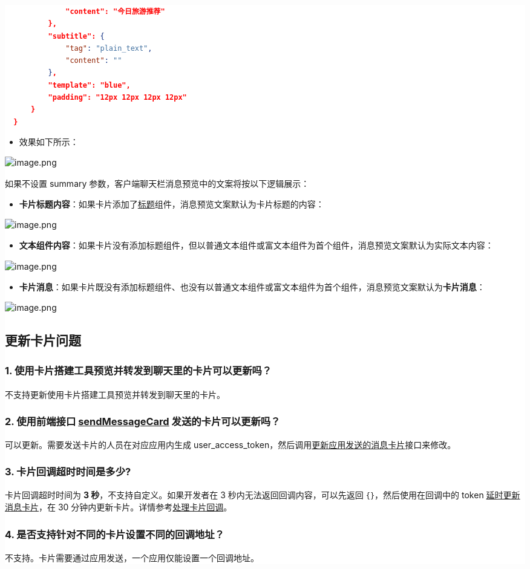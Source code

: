```json
              "content": "今日旅游推荐"
          },
          "subtitle": {
              "tag": "plain_text",
              "content": ""
          },
          "template": "blue",
          "padding": "12px 12px 12px 12px"
      }
  }
  ```

- 效果如下所示：

![image.png](https://sf3-cn.feishucdn.com/obj/open-platform-opendoc/7217ce4ff843ec2a797d0ae99370bc39_BiqgxBmILH.png?height=828&lazyload=true&maxWidth=600&width=1465)

如果不设置 summary 参数，客户端聊天栏消息预览中的文案将按以下逻辑展示：

- **卡片标题内容**：如果卡片添加了[标题](https://open.feishu.cn/document/uAjLw4CM/ukzMukzMukzM/feishu-cards/card-json-v2-components/content-components/title)组件，消息预览文案默认为卡片标题的内容：

![image.png](https://sf3-cn.feishucdn.com/obj/open-platform-opendoc/341af2adb3653dee7c797aed832578a3_trmpbmr3LE.png?height=957&lazyload=true&maxWidth=500&width=1475)

- **文本组件内容**：如果卡片没有添加标题组件，但以普通文本组件或富文本组件为首个组件，消息预览文案默认为实际文本内容：

![image.png](https://sf3-cn.feishucdn.com/obj/open-platform-opendoc/ced4812580288437f3b84e80a3da4e92_IGKovXgKlF.png?height=927&lazyload=true&maxWidth=500&width=1483)

- **卡片消息**：如果卡片既没有添加标题组件、也没有以普通文本组件或富文本组件为首个组件，消息预览文案默认为**卡片消息**：

![image.png](https://sf3-cn.feishucdn.com/obj/open-platform-opendoc/7d21b3bbe256d18a8afc005dd162c0b5_dxWNou1jKp.png?height=678&lazyload=true&maxWidth=500&width=1483)

## 更新卡片问题

### 1. 使用卡片搭建工具预览并转发到聊天里的卡片可以更新吗？

不支持更新使用卡片搭建工具预览并转发到聊天里的卡片。

### 2. 使用前端接口 [sendMessageCard](https://open.feishu.cn/document/uYjL24iN/uUjN5UjL1YTO14SN2kTN) 发送的卡片可以更新吗？

可以更新。需要发送卡片的人员在对应应用内生成 user_access_token，然后调用[更新应用发送的消息卡片](https://open.feishu.cn/document/uAjLw4CM/ukTMukTMukTM/reference/im-v1/message/patch)接口来修改。

### 3. 卡片回调超时时间是多少?

卡片回调超时时间为 **3 秒**，不支持自定义。如果开发者在 3 秒内无法返回回调内容，可以先返回 `{}`，然后使用在回调中的 token [延时更新消息卡片](https://open.feishu.cn/document/ukTMukTMukTM/uMDO1YjLzgTN24yM4UjN)，在 30 分钟内更新卡片。详情参考[处理卡片回调](https://open.feishu.cn/document/uAjLw4CM/ukzMukzMukzM/feishu-cards/handle-card-callbacks)。

### 4. 是否支持针对不同的卡片设置不同的回调地址？

不支持。卡片需要通过应用发送，一个应用仅能设置一个回调地址。
